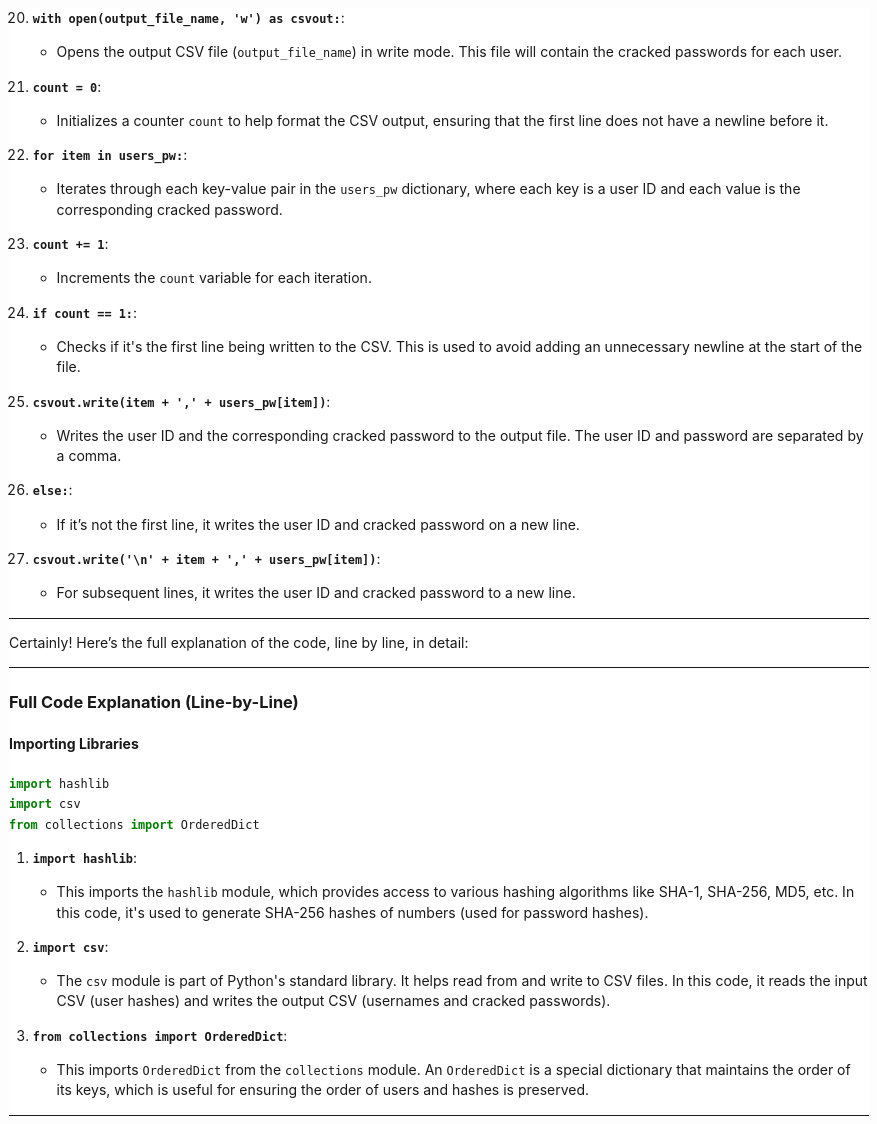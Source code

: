20. **`with open(output_file_name, 'w') as csvout:`**:
    - Opens the output CSV file (`output_file_name`) in write mode. This file will contain the cracked passwords for each user.

21. **`count = 0`**:
    - Initializes a counter `count` to help format the CSV output, ensuring that the first line does not have a newline before it.

22. **`for item in users_pw:`**:
    - Iterates through each key-value pair in the `users_pw` dictionary, where each key is a user ID and each value is the corresponding cracked password.

23. **`count += 1`**:
    - Increments the `count` variable for each iteration.

24. **`if count == 1:`**:
    - Checks if it's the first line being written to the CSV. This is used to avoid adding an unnecessary newline at the start of the file.

25. **`csvout.write(item + ',' + users_pw[item])`**:
    - Writes the user ID and the corresponding cracked password to the output file. The user ID and password are separated by a comma.

26. **`else:`**:
    - If it’s not the first line, it writes the user ID and cracked password on a new line.

27. **`csvout.write('\n' + item + ',' + users_pw[item])`**:
    - For subsequent lines, it writes the user ID and cracked password to a new line.

---

Certainly! Here’s the full explanation of the code, line by line, in detail:

---

### Full Code Explanation (Line-by-Line)

#### Importing Libraries

```python
import hashlib
import csv
from collections import OrderedDict
```

1. **`import hashlib`**:
   - This imports the `hashlib` module, which provides access to various hashing algorithms like SHA-1, SHA-256, MD5, etc. In this code, it's used to generate SHA-256 hashes of numbers (used for password hashes).

2. **`import csv`**:
   - The `csv` module is part of Python's standard library. It helps read from and write to CSV files. In this code, it reads the input CSV (user hashes) and writes the output CSV (usernames and cracked passwords).

3. **`from collections import OrderedDict`**:
   - This imports `OrderedDict` from the `collections` module. An `OrderedDict` is a special dictionary that maintains the order of its keys, which is useful for ensuring the order of users and hashes is preserved.

---